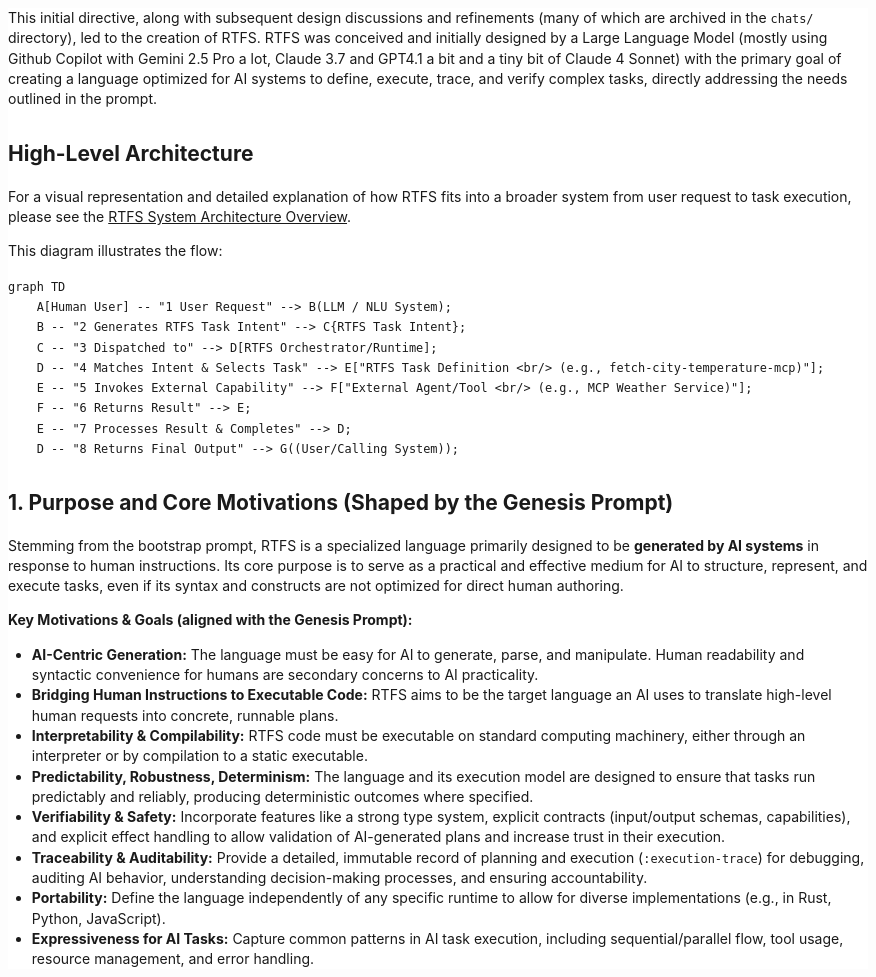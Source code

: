 This initial directive, along with subsequent design discussions and refinements (many of which are archived in the `chats/` directory), led to the creation of RTFS. RTFS was conceived and initially designed by a Large Language Model (mostly using Github Copilot with Gemini 2.5 Pro a lot, Claude 3.7 and GPT4.1 a bit and a tiny bit of Claude 4 Sonnet) with the primary goal of creating a language optimized for AI systems to define, execute, trace, and verify complex tasks, directly addressing the needs outlined in the prompt.

## High-Level Architecture

For a visual representation and detailed explanation of how RTFS fits into a broader system from user request to task execution, please see the [RTFS System Architecture Overview](specs/architecture_overview.md).

This diagram illustrates the flow:

```mermaid
graph TD
    A[Human User] -- "1 User Request" --> B(LLM / NLU System);
    B -- "2 Generates RTFS Task Intent" --> C{RTFS Task Intent};
    C -- "3 Dispatched to" --> D[RTFS Orchestrator/Runtime];
    D -- "4 Matches Intent & Selects Task" --> E["RTFS Task Definition <br/> (e.g., fetch-city-temperature-mcp)"];
    E -- "5 Invokes External Capability" --> F["External Agent/Tool <br/> (e.g., MCP Weather Service)"];
    F -- "6 Returns Result" --> E;
    E -- "7 Processes Result & Completes" --> D;
    D -- "8 Returns Final Output" --> G((User/Calling System));
```

## 1. Purpose and Core Motivations (Shaped by the Genesis Prompt)

Stemming from the bootstrap prompt, RTFS is a specialized language primarily designed to be **generated by AI systems** in response to human instructions. Its core purpose is to serve as a practical and effective medium for AI to structure, represent, and execute tasks, even if its syntax and constructs are not optimized for direct human authoring.

**Key Motivations & Goals (aligned with the Genesis Prompt):**

- **AI-Centric Generation:** The language must be easy for AI to generate, parse, and manipulate. Human readability and syntactic convenience for humans are secondary concerns to AI practicality.
- **Bridging Human Instructions to Executable Code:** RTFS aims to be the target language an AI uses to translate high-level human requests into concrete, runnable plans.
- **Interpretability & Compilability:** RTFS code must be executable on standard computing machinery, either through an interpreter or by compilation to a static executable.
- **Predictability, Robustness, Determinism:** The language and its execution model are designed to ensure that tasks run predictably and reliably, producing deterministic outcomes where specified.
- **Verifiability & Safety:** Incorporate features like a strong type system, explicit contracts (input/output schemas, capabilities), and explicit effect handling to allow validation of AI-generated plans and increase trust in their execution.
- **Traceability & Auditability:** Provide a detailed, immutable record of planning and execution (`:execution-trace`) for debugging, auditing AI behavior, understanding decision-making processes, and ensuring accountability.
- **Portability:** Define the language independently of any specific runtime to allow for diverse implementations (e.g., in Rust, Python, JavaScript).
- **Expressiveness for AI Tasks:** Capture common patterns in AI task execution, including sequential/parallel flow, tool usage, resource management, and error handling.
